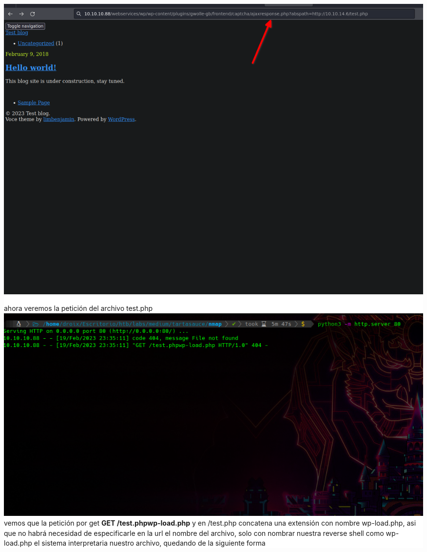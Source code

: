 ![](/assets/img/commons/TartarSauce/web3.png)

ahora veremos la petición del archivo test.php
![](/assets/img/commons/TartarSauce/terminal1.png) 
vemos que la petición por get **GET /test.phpwp-load.php** y en /test.php concatena una extensión con nombre wp-load.php, asi que no habrá necesidad de especificarle en la url el nombre del archivo, solo con nombrar nuestra reverse shell como wp-load.php el sistema interpretaria nuestro archivo, quedando de la siguiente forma   

